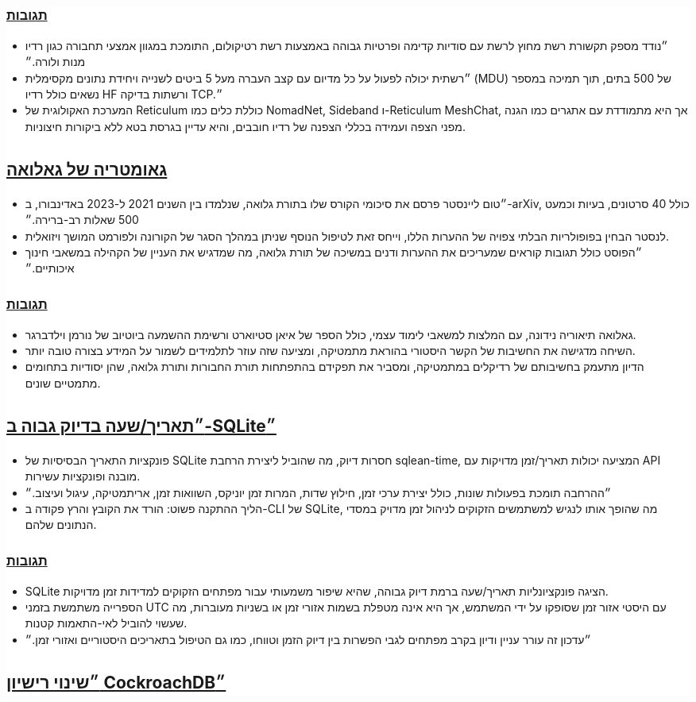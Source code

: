 ### [תגובות](https://news.ycombinator.com/item?id=41253922)

- ״נודד מספק תקשורת רשת מחוץ לרשת עם סודיות קדימה ופרטיות גבוהה באמצעות רשת רטיקולום, התומכת במגוון אמצעי תחבורה כגון רדיו מנות ולורה.״
- ״רשתית יכולה לפעול על כל מדיום עם קצב העברה מעל 5 ביטים לשנייה ויחידת נתונים מקסימלית (MDU) של 500 בתים, תוך תמיכה במספר נשאים כולל רדיו HF ורשתות בדיקה TCP.״
- המערכת האקולוגית של Reticulum כוללת כלים כמו NomadNet, Sideband ו-Reticulum MeshChat, אך היא מתמודדת עם אתגרים כמו הגנה מפני הצפה ועמידה בכללי הצפנה של רדיו חובבים, והיא עדיין בגרסת בטא ללא ביקורות חיצוניות.

## [גאומטריה של גאלואה](https://golem.ph.utexas.edu/category/2024/08/galois_theory.html)

- ״טום ליינסטר פרסם את סיכומי הקורס שלו בתורת גלואה, שנלמדו בין השנים 2021 ל-2023 באדינבורו, ב-arXiv, כולל 40 סרטונים, בעיות וכמעט 500 שאלות רב-ברירה.״
- לנסטר הבחין בפופולריות הבלתי צפויה של ההערות הללו, וייחס זאת לטיפול הנוסף שניתן במהלך הסגר של הקורונה ולפורמט המושך ויזואלית.
- ״הפוסט כולל תגובות קוראים שמעריכים את ההערות ודנים במשיכה של תורת גלואה, מה שמדגיש את העניין של הקהילה במשאבי חינוך איכותיים.״

### [תגובות](https://news.ycombinator.com/item?id=41255456)

- גאלואה תיאוריה נידונה, עם המלצות למשאבי לימוד עצמי, כולל הספר של איאן סטיוארט ורשימת ההשמעה ביוטיוב של נורמן וילדברגר.
- השיחה מדגישה את החשיבות של הקשר היסטורי בהוראת מתמטיקה, ומציעה שזה עוזר לתלמידים לשמור על המידע בצורה טובה יותר.
- הדיון מתעמק בחשיבותם של רדיקלים במתמטיקה, ומסביר את תפקידם בהתפתחות תורת החבורות ותורת גלואה, שהן יסודיות בתחומים מתמטיים שונים.

## [״תאריך/שעה בדיוק גבוה ב-SQLite״](https://antonz.org/sqlean-time/)

- פונקציות התאריך הבסיסיות של SQLite חסרות דיוק, מה שהוביל ליצירת הרחבת sqlean-time, המציעה יכולות תאריך/זמן מדויקות עם API מובנה ופונקציות עשירות.
- ״ההרחבה תומכת בפעולות שונות, כולל יצירת ערכי זמן, חילוץ שדות, המרות זמן יוניקס, השוואות זמן, אריתמטיקה, עיגול ועיצוב.״
- הליך ההתקנה פשוט: הורד את הקובץ והרץ פקודה ב-CLI של SQLite, מה שהופך אותו לנגיש למשתמשים הזקוקים לניהול זמן מדויק במסדי הנתונים שלהם.

### [תגובות](https://news.ycombinator.com/item?id=41254740)

- SQLite הציגה פונקציונליות תאריך/שעה ברמת דיוק גבוהה, שהיא שיפור משמעותי עבור מפתחים הזקוקים למדידות זמן מדויקות.
- הספרייה משתמשת בזמני UTC עם היסטי אזור זמן שסופקו על ידי המשתמש, אך היא אינה מטפלת בשמות אזורי זמן או בשניות מעוברות, מה שעשוי להוביל לאי-התאמות קטנות.
- ״עדכון זה עורר עניין ודיון בקרב מפתחים לגבי הפשרות בין דיוק הזמן וטווחו, כמו גם הטיפול בתאריכים היסטוריים ואזורי זמן.״

## [״שינוי רישיון CockroachDB״](https://www.cockroachlabs.com/enterprise-license-update/)
